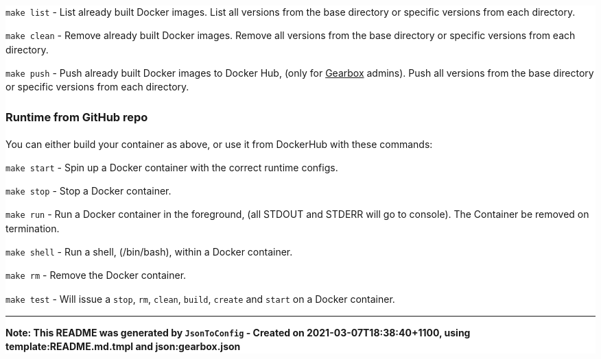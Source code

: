 `make list` - List already built Docker images. List all versions from the base directory or specific versions from each directory.

`make clean` - Remove already built Docker images. Remove all versions from the base directory or specific versions from each directory.

`make push` - Push already built Docker images to Docker Hub, (only for [Gearbox](https://github.com/gearboxworks/) admins). Push all versions from the base directory or specific versions from each directory.


### Runtime from GitHub repo
You can either build your container as above, or use it from DockerHub with these commands:

`make start` - Spin up a Docker container with the correct runtime configs.

`make stop` - Stop a Docker container.

`make run` - Run a Docker container in the foreground, (all STDOUT and STDERR will go to console). The Container be removed on termination.

`make shell` - Run a shell, (/bin/bash), within a Docker container.

`make rm` - Remove the Docker container.

`make test` - Will issue a `stop`, `rm`, `clean`, `build`, `create` and `start` on a Docker container.


* * *
**Note: This README was generated by `JsonToConfig` - Created on 2021-03-07T18:38:40+1100, using template:README.md.tmpl and json:gearbox.json**
